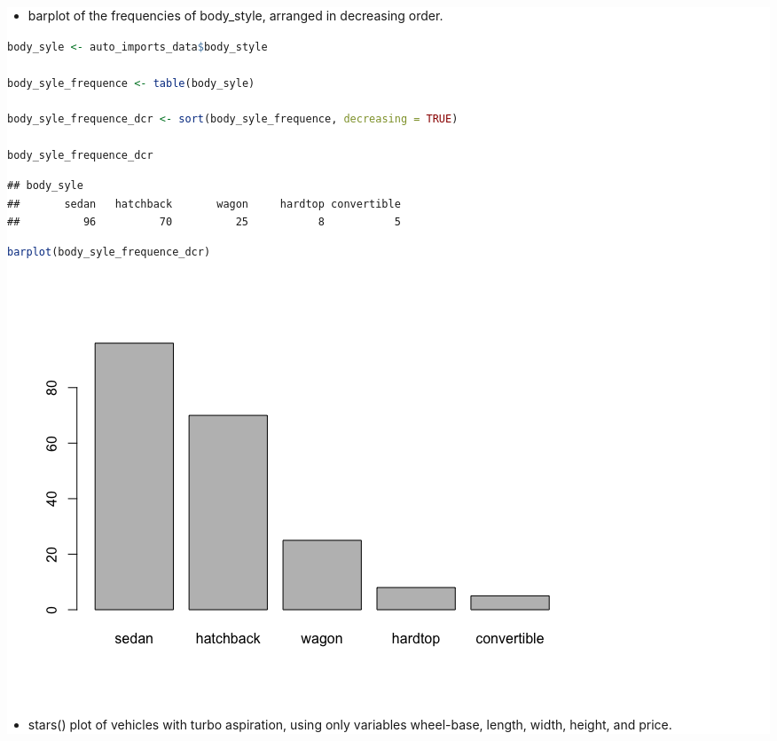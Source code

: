 -   barplot of the frequencies of body\_style, arranged in decreasing order.

``` r
body_syle <- auto_imports_data$body_style

body_syle_frequence <- table(body_syle)

body_syle_frequence_dcr <- sort(body_syle_frequence, decreasing = TRUE)

body_syle_frequence_dcr
```

    ## body_syle
    ##       sedan   hatchback       wagon     hardtop convertible 
    ##          96          70          25           8           5

``` r
barplot(body_syle_frequence_dcr)
```

![](hw01-Hao-Wang_files/figure-markdown_github-ascii_identifiers/unnamed-chunk-8-1.png)

-   stars() plot of vehicles with turbo aspiration, using only variables wheel-base, length, width, height, and price.
